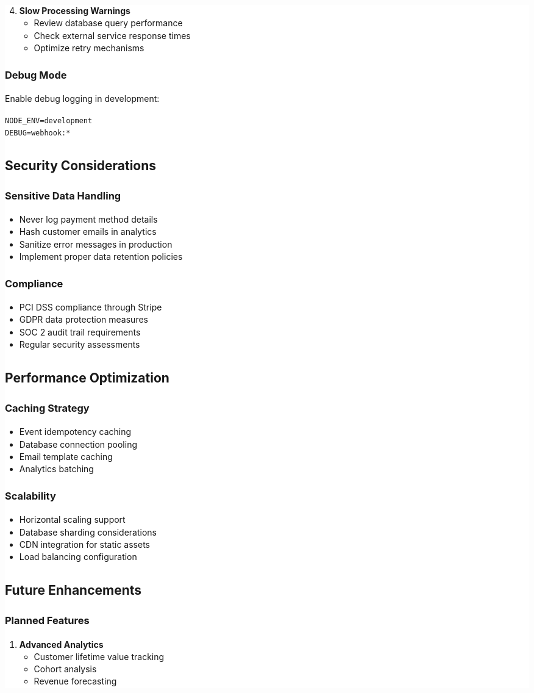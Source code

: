 4. **Slow Processing Warnings**
   - Review database query performance
   - Check external service response times
   - Optimize retry mechanisms

### Debug Mode

Enable debug logging in development:

```env
NODE_ENV=development
DEBUG=webhook:*
```

## Security Considerations

### Sensitive Data Handling

- Never log payment method details
- Hash customer emails in analytics
- Sanitize error messages in production
- Implement proper data retention policies

### Compliance

- PCI DSS compliance through Stripe
- GDPR data protection measures
- SOC 2 audit trail requirements
- Regular security assessments

## Performance Optimization

### Caching Strategy

- Event idempotency caching
- Database connection pooling
- Email template caching
- Analytics batching

### Scalability

- Horizontal scaling support
- Database sharding considerations
- CDN integration for static assets
- Load balancing configuration

## Future Enhancements

### Planned Features

1. **Advanced Analytics**
   - Customer lifetime value tracking
   - Cohort analysis
   - Revenue forecasting
